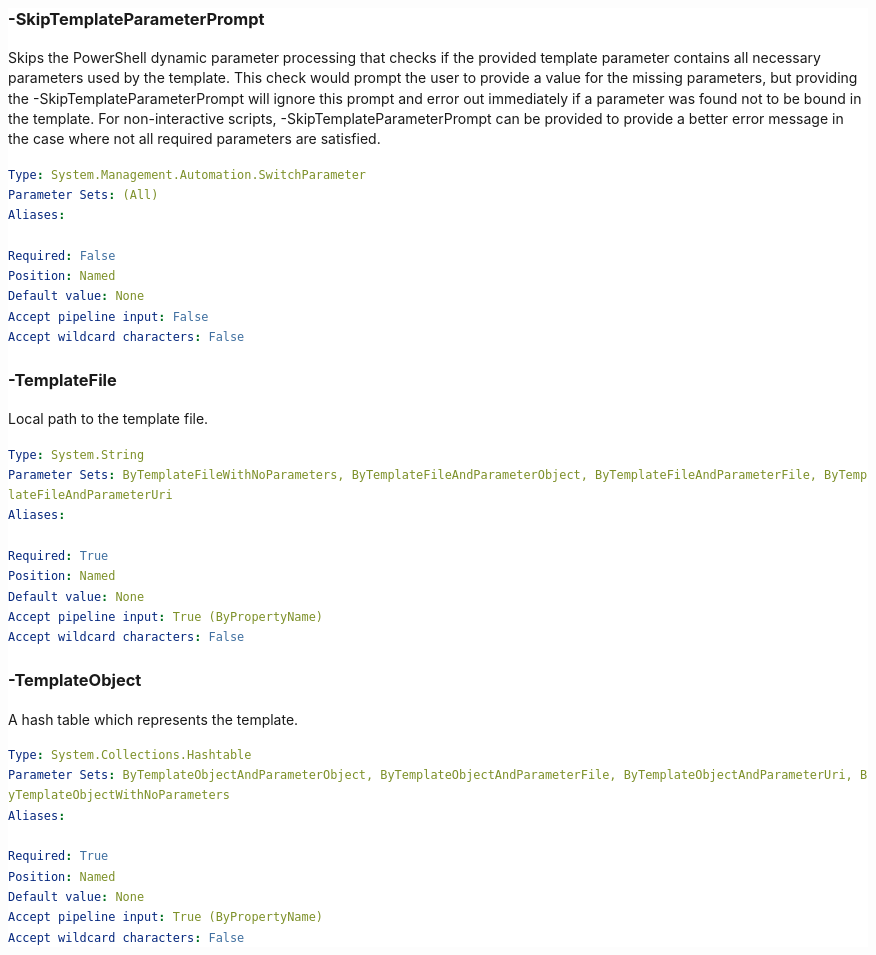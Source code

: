 ### -SkipTemplateParameterPrompt
Skips the PowerShell dynamic parameter processing that checks if the provided template parameter contains all necessary parameters used by the template.
This check would prompt the user to provide a value for the missing parameters, but providing the -SkipTemplateParameterPrompt will ignore this prompt and error out immediately if a parameter was found not to be bound in the template.
For non-interactive scripts, -SkipTemplateParameterPrompt can be provided to provide a better error message in the case where not all required parameters are satisfied.

```yaml
Type: System.Management.Automation.SwitchParameter
Parameter Sets: (All)
Aliases:

Required: False
Position: Named
Default value: None
Accept pipeline input: False
Accept wildcard characters: False
```

### -TemplateFile
Local path to the template file.

```yaml
Type: System.String
Parameter Sets: ByTemplateFileWithNoParameters, ByTemplateFileAndParameterObject, ByTemplateFileAndParameterFile, ByTemplateFileAndParameterUri
Aliases:

Required: True
Position: Named
Default value: None
Accept pipeline input: True (ByPropertyName)
Accept wildcard characters: False
```

### -TemplateObject
A hash table which represents the template.

```yaml
Type: System.Collections.Hashtable
Parameter Sets: ByTemplateObjectAndParameterObject, ByTemplateObjectAndParameterFile, ByTemplateObjectAndParameterUri, ByTemplateObjectWithNoParameters
Aliases:

Required: True
Position: Named
Default value: None
Accept pipeline input: True (ByPropertyName)
Accept wildcard characters: False
```
